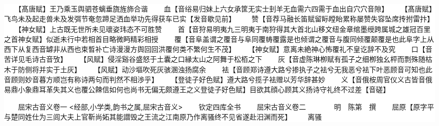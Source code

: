 　　【髙唐赋】王乃乘玉舆驷苍螭垂旒旌斾合谐
　　血【音绤易归妹上六女承筐无实士刲羊无血需六四需于血出自穴穴音隙】
　　【髙唐赋】飞鸟未及起走兽未及发弭节奄忽蹄足洒血举功先得获车已实【发音歇见前】
　　赞【音荐马融长笛赋留眎瞠眙累称屡赞失容坠席抟拊雷抃】
　　【神女赋】上古既无世所未见瓌姿玮态不可胜赞
　　首【音狩易明夷九三明夷于南狩得其大首北山移文纽金章绾墨绶跨属城之雄冠百里之首神女赋】似逝未行中若相首目略微眄精彩相授
　　覆【音阜盖谓之覆音与阜同覆帱覆露是也倾谓之覆音与腹同倾覆颠覆是也此阜字上从西下从复西音罅非从西也束晳补亡诗漫漫方舆回回洪覆何类不繁何生不茂】
　　【神女赋】意离未絶神心怖覆礼不皇讫辞不及究
　　口【音苦详见毛诗古音攷】
　　【风赋】侵淫谿谷盛怒于土囊之口縁太山之阿舞于松栢之下
　　灰【音虚陈琳栁赋有孤子之细栁独幺枰而剽殊随枯木于防侧将并实于土灰】
　　【风赋】动沙塸吹死灰骇溷浊扬腐余
　　袪【音顾郑诗遵大路兮掺执子之袪兮无我恶兮袪下叶恶顾音可知也此音顾则妙音暮方顺岂有称诗两句而判然不相渉乎】
　　【登徒子好色赋】遵大路兮揽子袪赠以芳华辞甚妙
　　义【音俄桉周官仪义古皆音俄易鼎小象鼎耳革失其义也覆公餗信如何也尚书无偏无颇遵王之义登徒子好色赋】目欲其顔心顾其义扬诗守礼终不过差【音磋】








　　屈宋古音义卷一
<经部,小学类,韵书之属,屈宋古音义>
　　钦定四库全书
　　屈宋古音义卷二　　　　明　陈第　撰
　　屈原【原字平与楚同姓仕为三闾大夫上官靳尚妬其能譛毁之王流之江南原乃作离骚终不见省遂赴汨渊而死】
　　离骚
